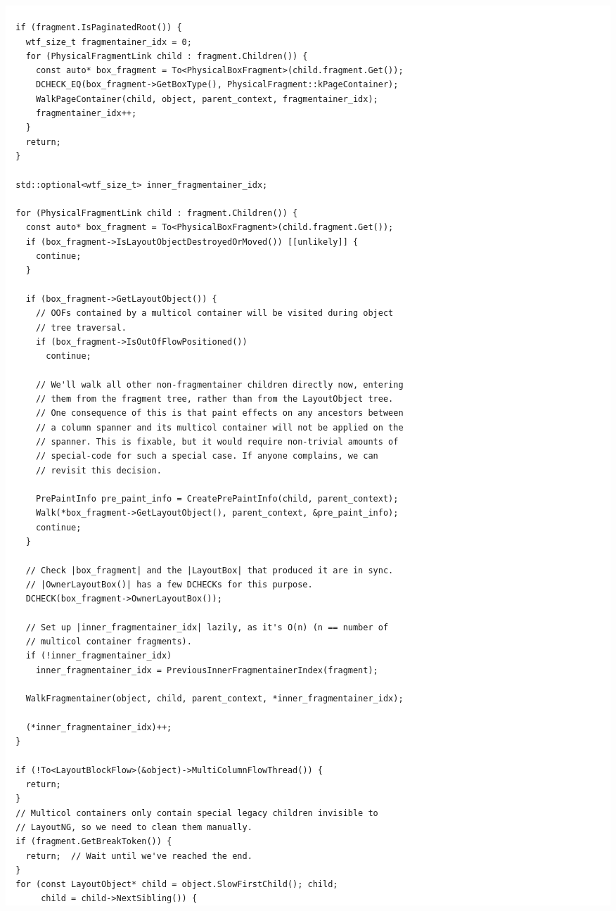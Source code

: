 ```

  if (fragment.IsPaginatedRoot()) {
    wtf_size_t fragmentainer_idx = 0;
    for (PhysicalFragmentLink child : fragment.Children()) {
      const auto* box_fragment = To<PhysicalBoxFragment>(child.fragment.Get());
      DCHECK_EQ(box_fragment->GetBoxType(), PhysicalFragment::kPageContainer);
      WalkPageContainer(child, object, parent_context, fragmentainer_idx);
      fragmentainer_idx++;
    }
    return;
  }

  std::optional<wtf_size_t> inner_fragmentainer_idx;

  for (PhysicalFragmentLink child : fragment.Children()) {
    const auto* box_fragment = To<PhysicalBoxFragment>(child.fragment.Get());
    if (box_fragment->IsLayoutObjectDestroyedOrMoved()) [[unlikely]] {
      continue;
    }

    if (box_fragment->GetLayoutObject()) {
      // OOFs contained by a multicol container will be visited during object
      // tree traversal.
      if (box_fragment->IsOutOfFlowPositioned())
        continue;

      // We'll walk all other non-fragmentainer children directly now, entering
      // them from the fragment tree, rather than from the LayoutObject tree.
      // One consequence of this is that paint effects on any ancestors between
      // a column spanner and its multicol container will not be applied on the
      // spanner. This is fixable, but it would require non-trivial amounts of
      // special-code for such a special case. If anyone complains, we can
      // revisit this decision.

      PrePaintInfo pre_paint_info = CreatePrePaintInfo(child, parent_context);
      Walk(*box_fragment->GetLayoutObject(), parent_context, &pre_paint_info);
      continue;
    }

    // Check |box_fragment| and the |LayoutBox| that produced it are in sync.
    // |OwnerLayoutBox()| has a few DCHECKs for this purpose.
    DCHECK(box_fragment->OwnerLayoutBox());

    // Set up |inner_fragmentainer_idx| lazily, as it's O(n) (n == number of
    // multicol container fragments).
    if (!inner_fragmentainer_idx)
      inner_fragmentainer_idx = PreviousInnerFragmentainerIndex(fragment);

    WalkFragmentainer(object, child, parent_context, *inner_fragmentainer_idx);

    (*inner_fragmentainer_idx)++;
  }

  if (!To<LayoutBlockFlow>(&object)->MultiColumnFlowThread()) {
    return;
  }
  // Multicol containers only contain special legacy children invisible to
  // LayoutNG, so we need to clean them manually.
  if (fragment.GetBreakToken()) {
    return;  // Wait until we've reached the end.
  }
  for (const LayoutObject* child = object.SlowFirstChild(); child;
       child = child->NextSibling()) {
```